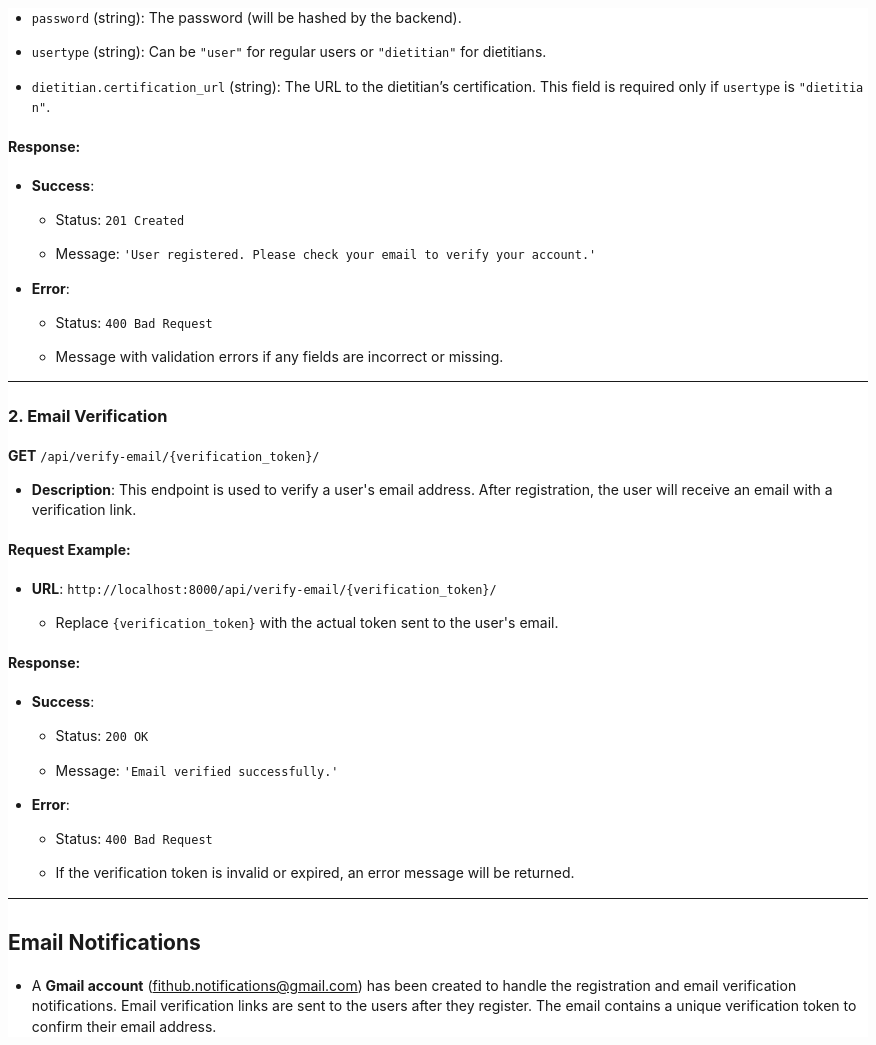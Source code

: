 -   `password` (string): The password (will be hashed by the backend).
    
-   `usertype` (string): Can be `"user"` for regular users or `"dietitian"` for dietitians.
    
-   `dietitian.certification_url` (string): The URL to the dietitian’s certification. This field is required only if `usertype` is `"dietitian"`.
    

#### Response:

-   **Success**:
    
    -   Status: `201 Created`
        
    -   Message: `'User registered. Please check your email to verify your account.'`
        
-   **Error**:
    
    -   Status: `400 Bad Request`
        
    -   Message with validation errors if any fields are incorrect or missing.
        

----------

### 2. **Email Verification**

**GET** `/api/verify-email/{verification_token}/`

-   **Description**: This endpoint is used to verify a user's email address. After registration, the user will receive an email with a verification link.
    

#### Request Example:

-   **URL**: `http://localhost:8000/api/verify-email/{verification_token}/`
    
    -   Replace `{verification_token}` with the actual token sent to the user's email.
        

#### Response:

-   **Success**:
    
    -   Status: `200 OK`
        
    -   Message: `'Email verified successfully.'`
        
-   **Error**:
    
    -   Status: `400 Bad Request`
        
    -   If the verification token is invalid or expired, an error message will be returned.
        

----------

## Email Notifications

-   A **Gmail account** (fithub.notifications@gmail.com) has been created to handle the registration and email verification notifications. Email verification links are sent to the users after they register. The email contains a unique verification token to confirm their email address.
    